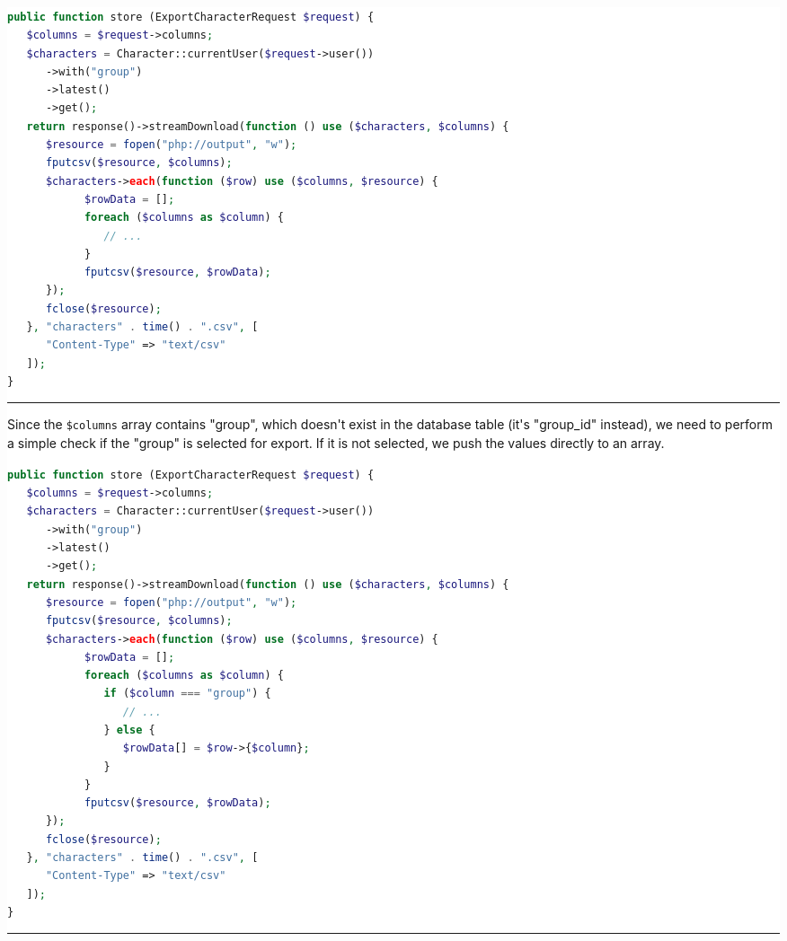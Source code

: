 ```php
public function store (ExportCharacterRequest $request) {
   $columns = $request->columns;
   $characters = Character::currentUser($request->user())
      ->with("group")
      ->latest()
      ->get();
   return response()->streamDownload(function () use ($characters, $columns) {
      $resource = fopen("php://output", "w");
      fputcsv($resource, $columns);
      $characters->each(function ($row) use ($columns, $resource) {
            $rowData = [];
            foreach ($columns as $column) {
               // ...
            }
            fputcsv($resource, $rowData);
      });
      fclose($resource);
   }, "characters" . time() . ".csv", [
      "Content-Type" => "text/csv"
   ]);
}
```

---

Since the `$columns` array contains "group", which doesn't exist in the database table (it's "group_id" instead), we need to perform a simple check if the "group" is selected for export. If it is not selected, we push the values directly to an array.

```php
public function store (ExportCharacterRequest $request) {
   $columns = $request->columns;
   $characters = Character::currentUser($request->user())
      ->with("group")
      ->latest()
      ->get();
   return response()->streamDownload(function () use ($characters, $columns) {
      $resource = fopen("php://output", "w");
      fputcsv($resource, $columns);
      $characters->each(function ($row) use ($columns, $resource) {
            $rowData = [];
            foreach ($columns as $column) {
               if ($column === "group") {
                  // ...
               } else {
                  $rowData[] = $row->{$column};
               }
            }
            fputcsv($resource, $rowData);
      });
      fclose($resource);
   }, "characters" . time() . ".csv", [
      "Content-Type" => "text/csv"
   ]);
}
```

---
